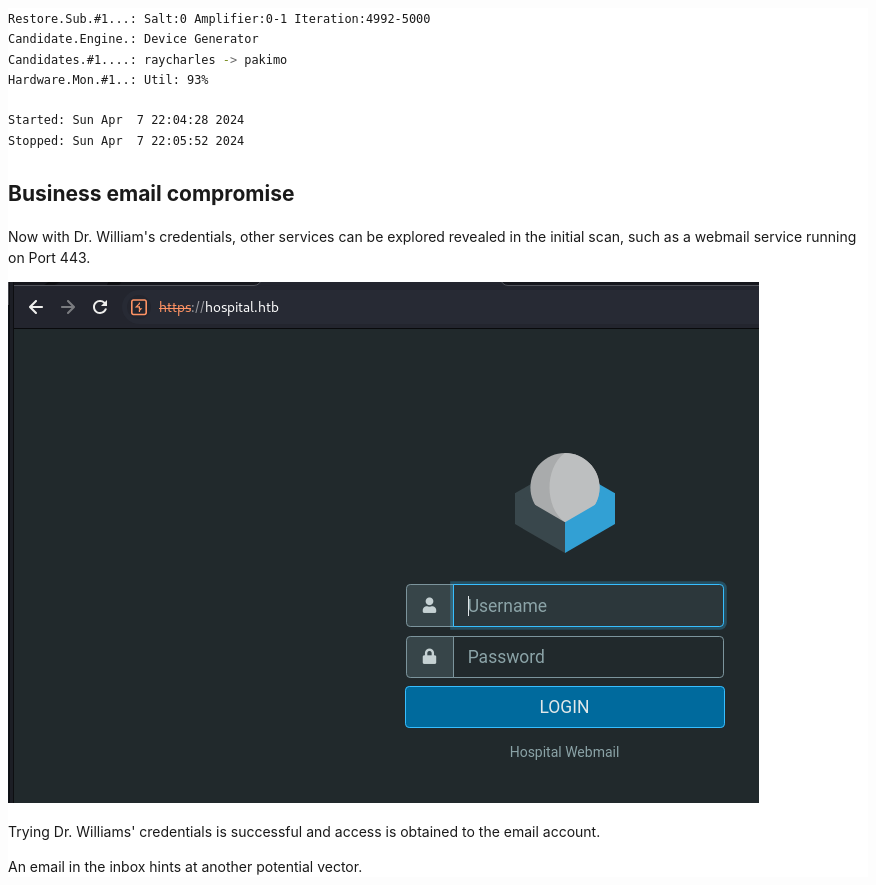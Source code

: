 ```bash
Restore.Sub.#1...: Salt:0 Amplifier:0-1 Iteration:4992-5000
Candidate.Engine.: Device Generator
Candidates.#1....: raycharles -> pakimo
Hardware.Mon.#1..: Util: 93%

Started: Sun Apr  7 22:04:28 2024
Stopped: Sun Apr  7 22:05:52 2024
```

## Business email compromise

Now with Dr. William's  credentials, other services can be explored revealed in the initial scan, such as a webmail service running on Port 443. 

<img src="/assets/img/2024-hospital/webservice.png" alt="webservice.png" class="auto-resize">

Trying Dr. Williams' credentials is successful and access is obtained to the email account.

An email in the inbox hints at another potential vector.
